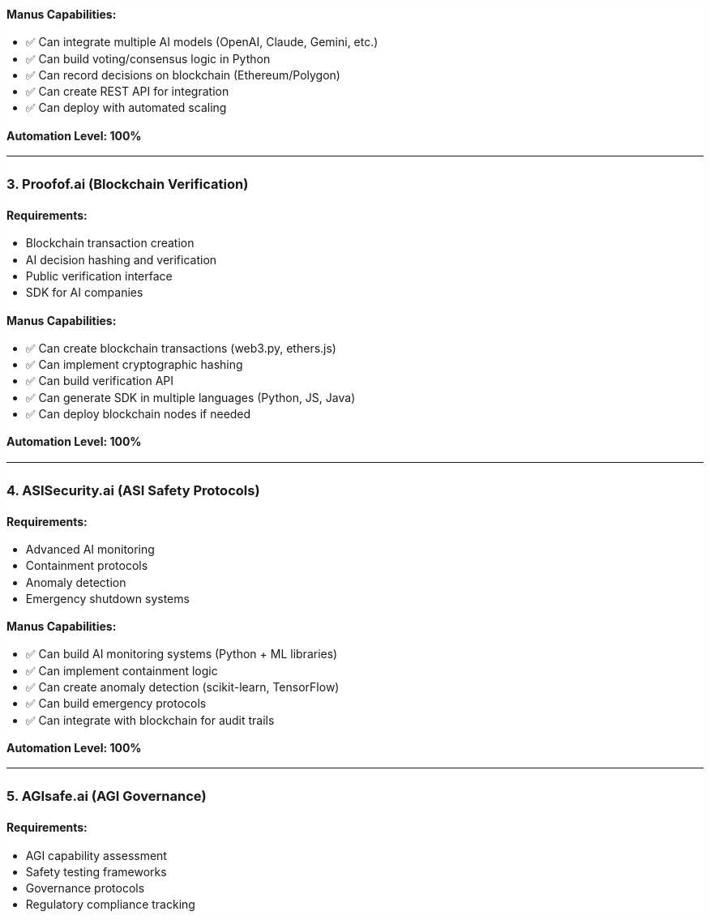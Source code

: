 **Manus Capabilities:**
- ✅ Can integrate multiple AI models (OpenAI, Claude, Gemini, etc.)
- ✅ Can build voting/consensus logic in Python
- ✅ Can record decisions on blockchain (Ethereum/Polygon)
- ✅ Can create REST API for integration
- ✅ Can deploy with automated scaling

**Automation Level: 100%**

---

### 3. Proofof.ai (Blockchain Verification)

**Requirements:**
- Blockchain transaction creation
- AI decision hashing and verification
- Public verification interface
- SDK for AI companies

**Manus Capabilities:**
- ✅ Can create blockchain transactions (web3.py, ethers.js)
- ✅ Can implement cryptographic hashing
- ✅ Can build verification API
- ✅ Can generate SDK in multiple languages (Python, JS, Java)
- ✅ Can deploy blockchain nodes if needed

**Automation Level: 100%**

---

### 4. ASISecurity.ai (ASI Safety Protocols)

**Requirements:**
- Advanced AI monitoring
- Containment protocols
- Anomaly detection
- Emergency shutdown systems

**Manus Capabilities:**
- ✅ Can build AI monitoring systems (Python + ML libraries)
- ✅ Can implement containment logic
- ✅ Can create anomaly detection (scikit-learn, TensorFlow)
- ✅ Can build emergency protocols
- ✅ Can integrate with blockchain for audit trails

**Automation Level: 100%**

---

### 5. AGIsafe.ai (AGI Governance)

**Requirements:**
- AGI capability assessment
- Safety testing frameworks
- Governance protocols
- Regulatory compliance tracking
